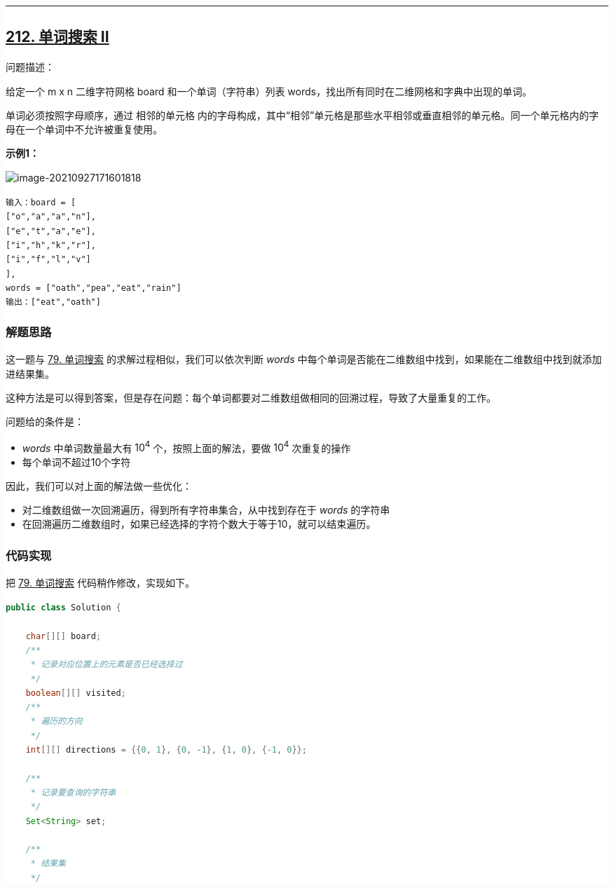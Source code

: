 ------

## [212. 单词搜索 II](https://leetcode-cn.com/problems/word-search-ii/)

问题描述：

给定一个 m x n 二维字符网格 board 和一个单词（字符串）列表 words，找出所有同时在二维网格和字典中出现的单词。

单词必须按照字母顺序，通过 相邻的单元格 内的字母构成，其中“相邻”单元格是那些水平相邻或垂直相邻的单元格。同一个单元格内的字母在一个单词中不允许被重复使用。

**示例1：**

![image-20210927171601818](https://cdn.jsdelivr.net/gh/shimengjie/image-repo/img/image-20210927171601818.png)

```shell
输入：board = [
["o","a","a","n"],
["e","t","a","e"],
["i","h","k","r"],
["i","f","l","v"]
], 
words = ["oath","pea","eat","rain"]
输出：["eat","oath"]
```

### 解题思路

这一题与 [79. 单词搜索](https://leetcode-cn.com/problems/word-search/) 的求解过程相似，我们可以依次判断 $words$ 中每个单词是否能在二维数组中找到，如果能在二维数组中找到就添加进结果集。

这种方法是可以得到答案，但是存在问题：每个单词都要对二维数组做相同的回溯过程，导致了大量重复的工作。

问题给的条件是：

-  $words$ 中单词数量最大有 $10^4$ 个，按照上面的解法，要做 $10^4$ 次重复的操作
- 每个单词不超过10个字符

因此，我们可以对上面的解法做一些优化：

- 对二维数组做一次回溯遍历，得到所有字符串集合，从中找到存在于  $words$ 的字符串
- 在回溯遍历二维数组时，如果已经选择的字符个数大于等于10，就可以结束遍历。

### 代码实现

把  [79. 单词搜索](https://leetcode-cn.com/problems/word-search/) 代码稍作修改，实现如下。

```java
public class Solution {

    char[][] board;
    /**
     * 记录对应位置上的元素是否已经选择过
     */
    boolean[][] visited;
    /**
     * 遍历的方向
     */
    int[][] directions = {{0, 1}, {0, -1}, {1, 0}, {-1, 0}};

    /**
     * 记录要查询的字符串
     */
    Set<String> set;

    /**
     * 结果集
     */
```